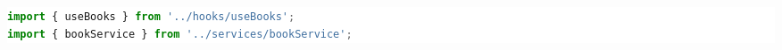 ```typescript
import { useBooks } from '../hooks/useBooks';
import { bookService } from '../services/bookService';
```